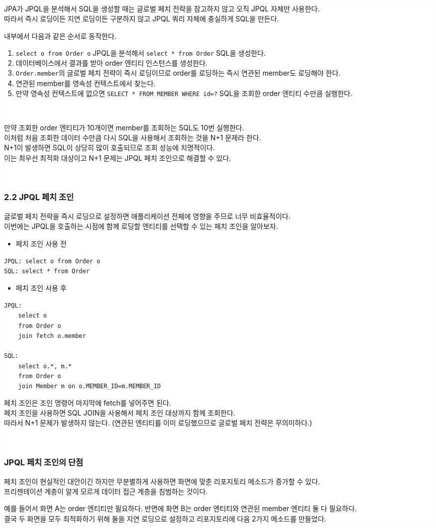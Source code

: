 JPA가 JPQL을 분석해서 SQL을 생성할 때는 글로벌 페치 전략을 참고하지 않고 오직 JPQL 자체만 사용한다.     
따라서 즉시 로딩이든 지연 로딩이든 구분하지 않고 JPQL 쿼리 자체에 충실하게 SQL을 만든다.      

내부에서 다음과 같은 순서로 동작한다. 
1. `select o from Order o` JPQL을 분석해서 `select * from Order` SQL을 생성한다.     
2. 데이터베이스에서 결과를 받아 order 엔티티 인스턴스를 생성한다.    
3. `Order.member`의 글로벌 페치 전략이 즉시 로딩이므로 order를 로딩하는 즉시 연관된 member도 로딩해야 한다.    
4. 연관된 member를 영속성 컨텍스트에서 찾는다.    
5. 만약 영속성 컨텍스트에 없으면 `SELECT * FROM MEMBER WHERE id=?` SQL을 조회한 order 엔티티 수만큼 실행한다.   

<br />     

만약 조회한 order 엔티티가 10개이면 member를 조회하는 SQL도 10번 실행한다.   
이처럼 처음 조회한 데이터 수만큼 다시 SQL을 사용해서 조회하는 것을 N+1 문제라 한다.  
N+1이 발생하면 SQL이 상당히 많이 호출되므로 조회 성능에 치명적이다.   
이는 최우선 최적화 대상이고 N+1 문제는 JPQL 페치 조인으로 해결할 수 있다.   

<br />       

### 2.2 JPQL 페치 조인    
글로벌 페치 전략을 즉시 로딩으로 설정하면 애플리케이션 전체에 영향을 주므로 너무 비효율적이다.   
이번에는 JPQL을 호출하는 시점에 함께 로딩할 엔티티를 선택할 수 있는 페치 조인을 알아보자.    

* 페치 조인 사용 전    
```
JPQL: select o from Order o
SQL: select * from Order
```

* 페치 조인 사용 후 
```
JPQL:
    select o 
    from Order o
    join fetch o.member
    
SQL:
    select o.*, m.*
    from Order o
    join Member m on o.MEMBER_ID=m.MEMBER_ID
```

페치 조인은 조인 명령어 마지막에 fetch를 넣어주면 된다.   
페치 조인을 사용하면 SQL JOIN을 사용해서 페치 조인 대상까지 함께 조회한다.    
따라서 N+1 문제가 발생하지 않는다. (연관된 엔티티를 이미 로딩했으므로 글로벌 페치 전략은 무의미하다.)    

<br />   

### JPQL 페치 조인의 단점   
페치 조인이 현실적인 대안이긴 하지만 무분별하게 사용하면 화면에 맞춘 리포지토리 메소드가 증가할 수 있다.    
프리젠테이션 계층이 알게 모르게 데이터 접근 계층을 침범하는 것이다.     

예를 들어서 화면 A는 order 엔티티만 필요하다. 반면에 화면 B는 order 엔티티와 연관된 member 엔티티 둘 다 필요하다.     
결국 두 화면을 모두 최적화하기 위해 둘을 지연 로딩으로 설정하고 리포지토리에 다음 2가지 메소드를 만들었다.     

